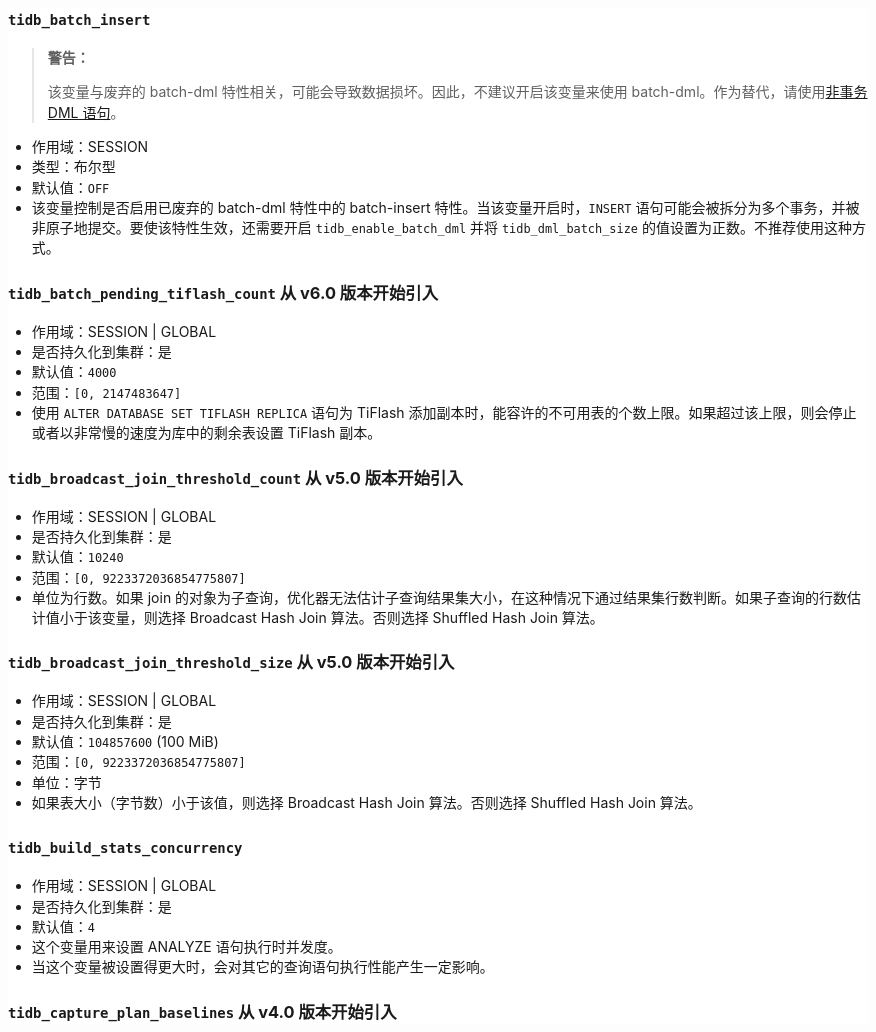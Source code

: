 ### `tidb_batch_insert`

> **警告：**
>
> 该变量与废弃的 batch-dml 特性相关，可能会导致数据损坏。因此，不建议开启该变量来使用 batch-dml。作为替代，请使用[非事务 DML 语句](/non-transactional-dml.md)。

- 作用域：SESSION
- 类型：布尔型
- 默认值：`OFF`
- 该变量控制是否启用已废弃的 batch-dml 特性中的 batch-insert 特性。当该变量开启时，`INSERT` 语句可能会被拆分为多个事务，并被非原子地提交。要使该特性生效，还需要开启 `tidb_enable_batch_dml` 并将 `tidb_dml_batch_size` 的值设置为正数。不推荐使用这种方式。

### `tidb_batch_pending_tiflash_count` <span class="version-mark">从 v6.0 版本开始引入</span>

- 作用域：SESSION | GLOBAL
- 是否持久化到集群：是
- 默认值：`4000`
- 范围：`[0, 2147483647]`
- 使用 `ALTER DATABASE SET TIFLASH REPLICA` 语句为 TiFlash 添加副本时，能容许的不可用表的个数上限。如果超过该上限，则会停止或者以非常慢的速度为库中的剩余表设置 TiFlash 副本。

### `tidb_broadcast_join_threshold_count` <span class="version-mark">从 v5.0 版本开始引入</span>

- 作用域：SESSION | GLOBAL
- 是否持久化到集群：是
- 默认值：`10240`
- 范围：`[0, 9223372036854775807]`
- 单位为行数。如果 join 的对象为子查询，优化器无法估计子查询结果集大小，在这种情况下通过结果集行数判断。如果子查询的行数估计值小于该变量，则选择 Broadcast Hash Join 算法。否则选择 Shuffled Hash Join 算法。

### `tidb_broadcast_join_threshold_size` <span class="version-mark">从 v5.0 版本开始引入</span>

- 作用域：SESSION | GLOBAL
- 是否持久化到集群：是
- 默认值：`104857600` (100 MiB)
- 范围：`[0, 9223372036854775807]`
- 单位：字节
- 如果表大小（字节数）小于该值，则选择 Broadcast Hash Join 算法。否则选择 Shuffled Hash Join 算法。

### `tidb_build_stats_concurrency`

- 作用域：SESSION | GLOBAL
- 是否持久化到集群：是
- 默认值：`4`
- 这个变量用来设置 ANALYZE 语句执行时并发度。
- 当这个变量被设置得更大时，会对其它的查询语句执行性能产生一定影响。

### `tidb_capture_plan_baselines` <span class="version-mark">从 v4.0 版本开始引入</span>
